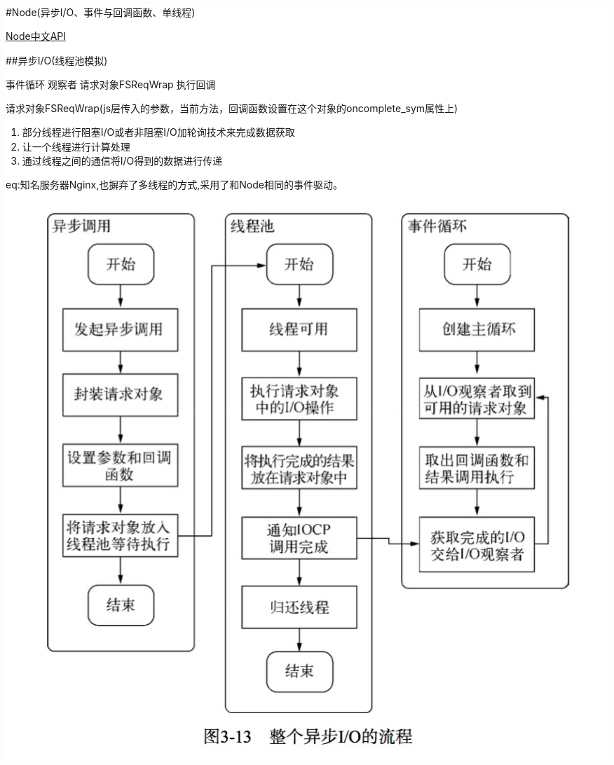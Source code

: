 #Node(异步I/O、事件与回调函数、单线程)

[Node中文API](http://nodeapi.ucdok.com/#/api/)

##异步I/O(线程池模拟) 

事件循环 观察者 请求对象FSReqWrap 执行回调

请求对象FSReqWrap(js层传入的参数，当前方法，回调函数设置在这个对象的oncomplete_sym属性上) 

1. 部分线程进行阻塞I/O或者非阻塞I/O加轮询技术来完成数据获取
2. 让一个线程进行计算处理
3. 通过线程之间的通信将I/O得到的数据进行传递

eq:知名服务器Nginx,也摒弃了多线程的方式,采用了和Node相同的事件驱动。

![异步I/O的流程](async.png)
